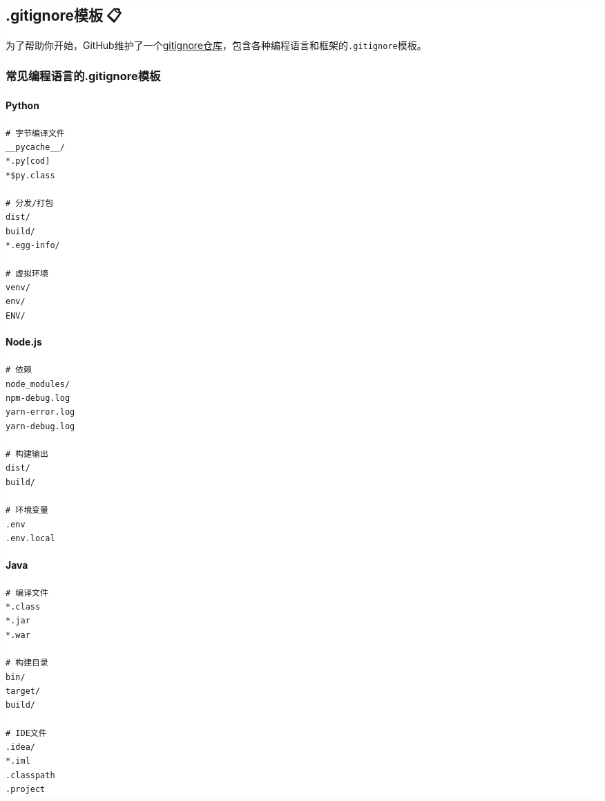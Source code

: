 ## .gitignore模板 📋

为了帮助你开始，GitHub维护了一个[gitignore仓库](https://github.com/github/gitignore)，包含各种编程语言和框架的`.gitignore`模板。

### 常见编程语言的.gitignore模板

#### Python
```
# 字节编译文件
__pycache__/
*.py[cod]
*$py.class

# 分发/打包
dist/
build/
*.egg-info/

# 虚拟环境
venv/
env/
ENV/
```

#### Node.js
```
# 依赖
node_modules/
npm-debug.log
yarn-error.log
yarn-debug.log

# 构建输出
dist/
build/

# 环境变量
.env
.env.local
```

#### Java
```
# 编译文件
*.class
*.jar
*.war

# 构建目录
bin/
target/
build/

# IDE文件
.idea/
*.iml
.classpath
.project
```

